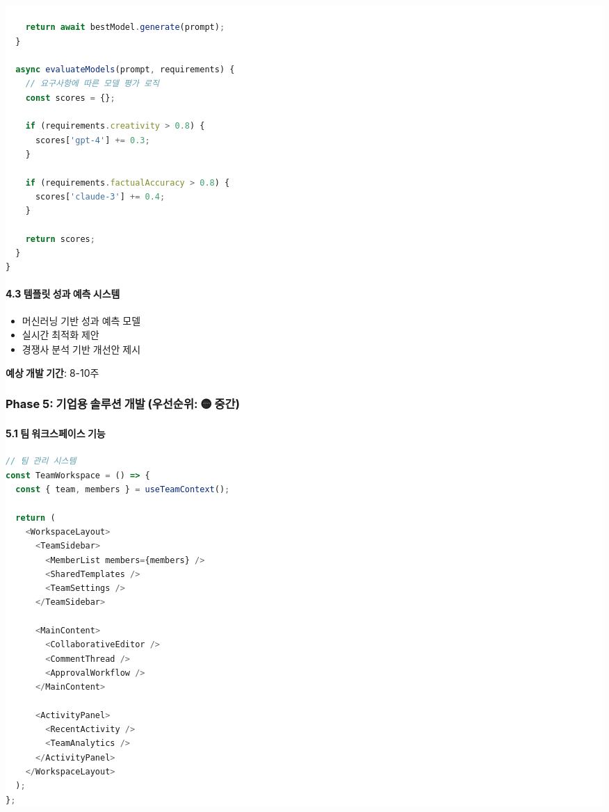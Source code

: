 ```javascript

    return await bestModel.generate(prompt);
  }

  async evaluateModels(prompt, requirements) {
    // 요구사항에 따른 모델 평가 로직
    const scores = {};

    if (requirements.creativity > 0.8) {
      scores['gpt-4'] += 0.3;
    }

    if (requirements.factualAccuracy > 0.8) {
      scores['claude-3'] += 0.4;
    }

    return scores;
  }
}
```

#### 4.3 템플릿 성과 예측 시스템
- 머신러닝 기반 성과 예측 모델
- 실시간 최적화 제안
- 경쟁사 분석 기반 개선안 제시

**예상 개발 기간**: 8-10주

### Phase 5: 기업용 솔루션 개발 (우선순위: 🟡 중간)

#### 5.1 팀 워크스페이스 기능
```javascript
// 팀 관리 시스템
const TeamWorkspace = () => {
  const { team, members } = useTeamContext();

  return (
    <WorkspaceLayout>
      <TeamSidebar>
        <MemberList members={members} />
        <SharedTemplates />
        <TeamSettings />
      </TeamSidebar>

      <MainContent>
        <CollaborativeEditor />
        <CommentThread />
        <ApprovalWorkflow />
      </MainContent>

      <ActivityPanel>
        <RecentActivity />
        <TeamAnalytics />
      </ActivityPanel>
    </WorkspaceLayout>
  );
};
```
